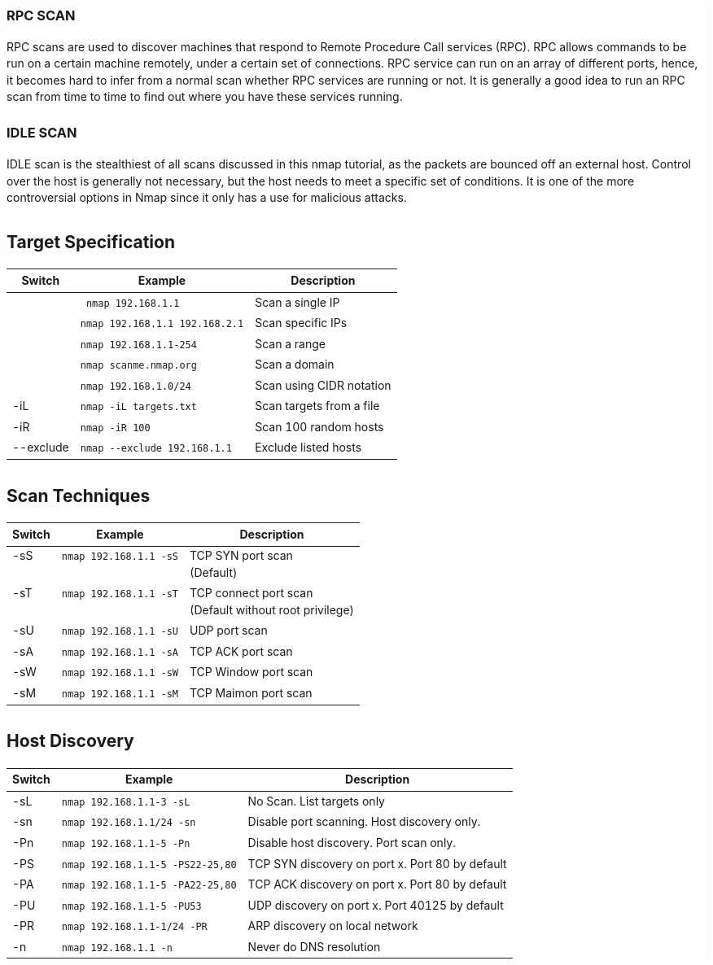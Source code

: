 ### RPC SCAN
RPC scans are used to discover machines that respond to Remote Procedure Call services (RPC). RPC allows commands to be run on a certain machine remotely, under a certain set of connections. RPC service can run on an array of different ports, hence, it becomes hard to infer from a normal scan whether RPC services are running or not. It is generally a good idea to run an RPC scan from time to time to find out where you have these services running.

### IDLE SCAN

IDLE scan is the stealthiest of all scans discussed in this nmap tutorial, as the packets are bounced off an external host. Control over the host is generally not necessary, but the host needs to meet a specific set of conditions. It is one of the more controversial options in Nmap since it only has a use for malicious attacks.


## Target Specification
| Switch 	| Example     | Description |
| --------- | ----------- | ----------- |
| 			| ``` nmap 192.168.1.1``` | Scan a single IP |
| 			| ```nmap 192.168.1.1 192.168.2.1``` | Scan specific IPs |
| 			| ```nmap 192.168.1.1-254```| Scan a range |
|  			| ```nmap scanme.nmap.org```| Scan a domain|
|  			| ```nmap 192.168.1.0/24```| Scan using CIDR notation|
|-iL    	| ```nmap -iL targets.txt```| Scan targets from a file|
|-iR    	| ```nmap -iR 100```| Scan 100 random hosts|
| --exclude | ```nmap --exclude 192.168.1.1``` | Exclude listed hosts |

## Scan Techniques
| Switch 	| Example     			  | Description |
| --------- | ----------------------- | ----------- |
| -sS 		|```nmap 192.168.1.1 -sS```  |TCP SYN port scan <br>(Default)|
| -sT 		|```nmap 192.168.1.1 -sT```  |TCP connect port scan <br>(Default without root privilege)|
| -sU 		|```nmap 192.168.1.1 -sU```	 |UDP port scan|
| -sA 		|```nmap 192.168.1.1 -sA```  |TCP ACK port scan|
| -sW 		|```nmap 192.168.1.1 -sW```  |TCP Window port scan |
| -sM 		|```nmap 192.168.1.1 -sM```  |TCP Maimon port scan |

## Host Discovery
| Switch 	| Example     			  		| Description |
| --------- | ----------------------- 		| ----------- |
| -sL		| ```nmap 192.168.1.1-3 -sL```		| No Scan. List targets only||
|-sn		| ```nmap 192.168.1.1/24 -sn``` 		| Disable port scanning. Host discovery only.|
| -Pn 		| ```nmap 192.168.1.1-5 -Pn```  		| Disable host discovery. Port scan only.|  
| -PS 		| ```nmap 192.168.1.1-5 -PS22-25,80``` 	| TCP SYN discovery on port x. Port 80 by default |
| -PA 		| ```nmap 192.168.1.1-5 -PA22-25,80``` 	| TCP ACK discovery on port x. Port 80 by default|
| -PU 		| ```nmap 192.168.1.1-5 -PU53``` 		| UDP discovery on port x. Port 40125 by default |
| -PR 		| ```nmap 192.168.1.1-1/24 -PR``` 		| ARP discovery on local network |
| -n 		| ```nmap 192.168.1.1 -n``` 			| Never do DNS resolution |